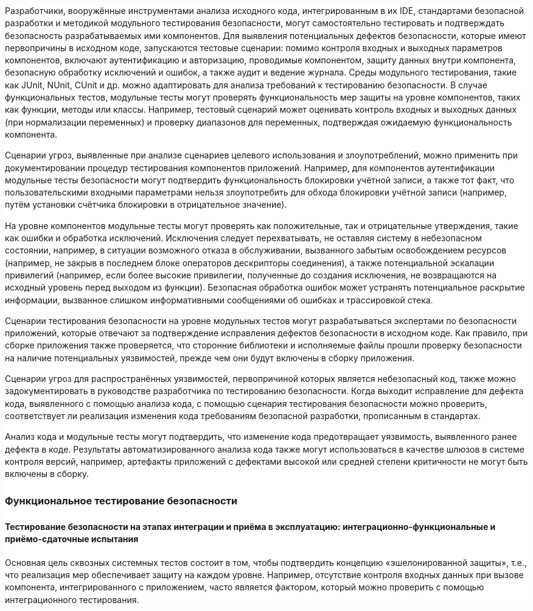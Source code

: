 Разработчики, вооружённые инструментами анализа исходного кода, интегрированным в их IDE, стандартами безопасной разработки и методикой модульного тестирования безопасности, могут самостоятельно тестировать и подтверждать безопасность разрабатываемых ими компонентов. Для выявления потенциальных дефектов безопасности, которые имеют первопричины в исходном коде, запускаются тестовые сценарии: помимо контроля входных и выходных параметров компонентов, включают аутентификацию и авторизацию, проводимые компонентом, защиту данных внутри компонента, безопасную обработку исключений и ошибок, а также аудит и ведение журнала. Среды модульного тестирования, такие как JUnit, NUnit, CUnit и др. можно адаптировать для анализа требований к тестированию безопасности. В случае функциональных тестов, модульные тесты могут проверять функциональность мер защиты на уровне компонентов, таких как функции, методы или классы. Например, тестовый сценарий может оценивать контроль входных и выходных данных (при нормализации переменных) и проверку диапазонов для переменных, подтверждая ожидаемую функциональность компонента.

Сценарии угроз, выявленные при анализе сценариев целевого использования и злоупотреблений, можно применить при документировании процедур тестирования компонентов приложений. Например, для компонентов аутентификации модульные тесты безопасности могут подтвердить функциональность блокировки учётной записи, а также тот факт, что пользовательскими входными параметрами нельзя злоупотребить для обхода блокировки учётной записи (например, путём установки счётчика блокировки в отрицательное значение).

На уровне компонентов модульные тесты могут проверять как положительные, так и отрицательные утверждения, такие как ошибки и обработка исключений. Исключения следует перехватывать, не оставляя систему в небезопасном состоянии, например, в ситуации возможного отказа в обслуживании, вызванного забытым освобождением ресурсов (например, не закрыв в последнем блоке операторов дескрипторы соединения), а также потенциальной эскалации привилегий (например, если более высокие привилегии, полученные до создания исключения, не возвращаются на исходный уровень перед выходом из функции). Безопасная обработка ошибок может устранять потенциальное раскрытие информации, вызванное слишком информативными сообщениями об ошибках и трассировкой стека.

Сценарии тестирования безопасности на уровне модульных тестов могут разрабатываться экспертами по безопасности приложений, которые отвечают за подтверждение исправления дефектов безопасности в исходном коде. Как правило, при сборке приложения также проверяется, что сторонние библиотеки и исполняемые файлы прошли проверку безопасности на наличие потенциальных уязвимостей, прежде чем они будут включены в сборку приложения.

Сценарии угроз для распространённых уязвимостей, первопричиной которых является небезопасный код, также можно задокументировать в руководстве разработчика по тестированию безопасности. Когда выходит исправление для дефекта кода, выявленного с помощью анализа кода, с помощью сценария тестирования безопасности можно проверить, соответствует ли реализация изменения кода требованиям безопасной разработки, прописанным в стандартах.

Анализ кода и модульные тесты могут подтвердить, что изменение кода предотвращает уязвимость, выявленного ранее дефекта в коде. Результаты автоматизированного анализа кода также могут использоваться в качестве шлюзов в системе контроля версий, например, артефакты приложений с дефектами высокой или средней степени критичности не могут быть включены в сборку.

### Функциональное тестирование безопасности

#### Тестирование безопасности на этапах интеграции и приёма в эксплуатацию: интеграционно-функциональные и приёмо-сдаточные испытания

Основная цель сквозных системных тестов состоит в том, чтобы подтвердить концепцию «эшелонированной защиты», т.е., что реализация мер обеспечивает защиту на каждом уровне. Например, отсутствие контроля входных данных при вызове компонента, интегрированного с приложением, часто является фактором, который можно проверить с помощью интеграционного тестирования.

